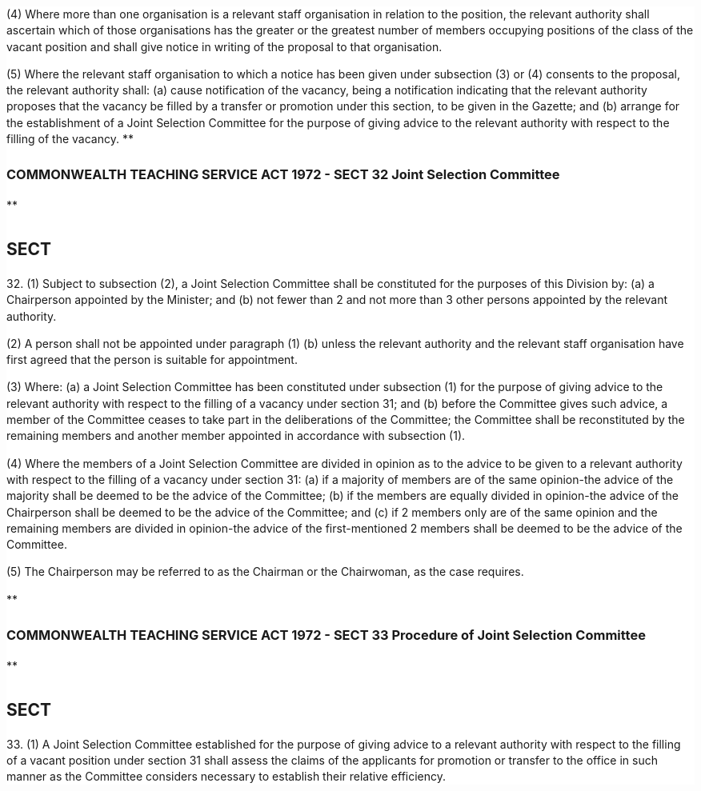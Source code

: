   (4)  Where more than one organisation is a relevant staff organisation in relation to the position, the relevant authority shall ascertain which of those organisations has the greater or the greatest number of members occupying positions of the class of the vacant position and shall give notice in writing of the proposal to that organisation. 

  (5)  Where the relevant staff organisation to which a notice has been given under subsection (3) or (4) consents to the proposal, the relevant authority shall:<lf>   (a)  cause notification of the vacancy, being a notification indicating that the relevant authority proposes that the vacancy be filled by a transfer or promotion under this section, to be given in the Gazette;  and<lf>   (b)  arrange for the establishment of a Joint Selection Committee for the purpose of giving advice to the relevant authority with respect to the filling of the vacancy. </lf></lf>
</sect>
**<b>

### <name>COMMONWEALTH TEACHING SERVICE ACT 1972 - SECT 32 Joint Selection Committee </name>
</b>** 

## SECT
<sect>   32\.  (1)  Subject to subsection (2), a Joint Selection Committee shall be constituted for the purposes of this Division by:<lf>   (a)  a Chairperson appointed by the Minister; and<lf>   (b)  not fewer than 2 and not more than 3 other persons appointed by the relevant authority. 

  (2)  A person shall not be appointed under paragraph (1) (b) unless the relevant authority and the relevant staff organisation have first agreed that the person is suitable for appointment. 

  (3)  Where:<lf>   (a)  a Joint Selection Committee has been constituted under subsection (1) for the purpose of giving advice to the relevant authority with respect to the filling of a vacancy under section 31; and<lf>   (b)  before the Committee gives such advice, a member of the Committee ceases to take part in the deliberations of the Committee;<lf> the Committee shall be reconstituted by the remaining members and another member appointed in accordance with subsection (1). <p>  (4)  Where the members of a Joint Selection Committee are divided in opinion as to the advice to be given to a relevant authority with respect to the filling of a vacancy under section 31:<lf>   (a)  if a majority of members are of the same opinion-the advice of the majority shall be deemed to be the advice of the Committee;<lf>   (b)  if the members are equally divided in opinion-the advice of the Chairperson shall be deemed to be the advice of the Committee; and<lf>   (c)  if 2 members only are of the same opinion and the remaining members are divided in opinion-the advice of the first-mentioned 2 members shall be deemed to be the advice of the Committee. <p>  (5)  The Chairperson may be referred to as the Chairman or the Chairwoman, as the case requires. </p></lf></lf></lf></p></lf></lf></lf>
</lf></lf></sect>
**<b>

### <name>COMMONWEALTH TEACHING SERVICE ACT 1972 - SECT 33 Procedure of Joint Selection Committee </name>
</b>** 

## SECT
<sect>   33\.  (1)  A Joint Selection Committee established for the purpose of giving advice to a relevant authority with respect to the filling of a vacant position under section 31 shall assess the claims of the applicants for promotion or transfer to the office in such manner as the Committee considers necessary to establish their relative efficiency. 

